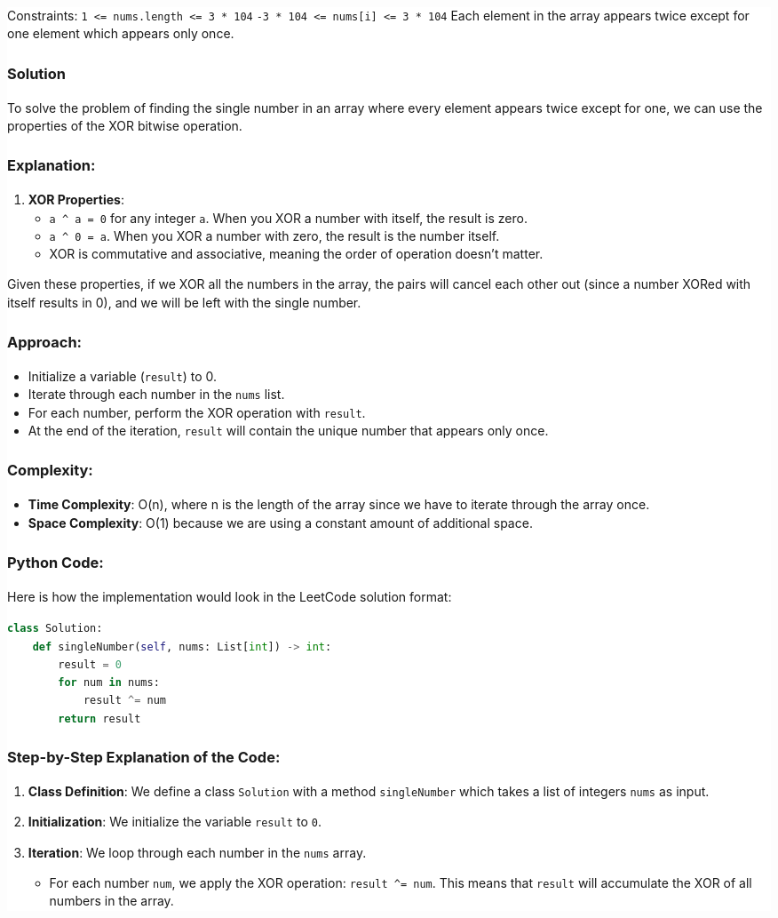 Constraints:
`1 <= nums.length <= 3 * 104`
`-3 * 104 <= nums[i] <= 3 * 104`
Each element in the array appears twice except for one element which appears only once.

### Solution 
 To solve the problem of finding the single number in an array where every element appears twice except for one, we can use the properties of the XOR bitwise operation. 

### Explanation:

1. **XOR Properties**:
   - `a ^ a = 0` for any integer `a`. When you XOR a number with itself, the result is zero.
   - `a ^ 0 = a`. When you XOR a number with zero, the result is the number itself.
   - XOR is commutative and associative, meaning the order of operation doesn’t matter.

Given these properties, if we XOR all the numbers in the array, the pairs will cancel each other out (since a number XORed with itself results in 0), and we will be left with the single number.

### Approach:
- Initialize a variable (`result`) to 0.
- Iterate through each number in the `nums` list.
- For each number, perform the XOR operation with `result`.
- At the end of the iteration, `result` will contain the unique number that appears only once.

### Complexity:
- **Time Complexity**: O(n), where n is the length of the array since we have to iterate through the array once.
- **Space Complexity**: O(1) because we are using a constant amount of additional space.

### Python Code:
Here is how the implementation would look in the LeetCode solution format:



```python
class Solution:
    def singleNumber(self, nums: List[int]) -> int:
        result = 0
        for num in nums:
            result ^= num
        return result

```

### Step-by-Step Explanation of the Code:

1. **Class Definition**: We define a class `Solution` with a method `singleNumber` which takes a list of integers `nums` as input.

2. **Initialization**: We initialize the variable `result` to `0`.

3. **Iteration**: We loop through each number in the `nums` array.
   - For each number `num`, we apply the XOR operation: `result ^= num`. This means that `result` will accumulate the XOR of all numbers in the array.
